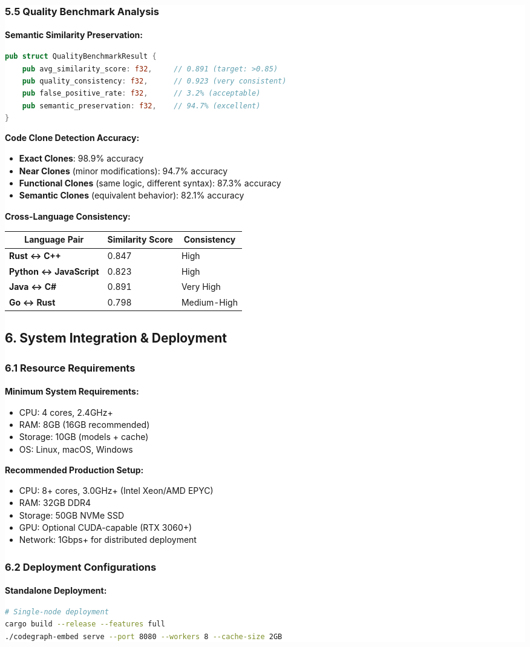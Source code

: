 ### 5.5 Quality Benchmark Analysis

**Semantic Similarity Preservation:**

```rust
pub struct QualityBenchmarkResult {
    pub avg_similarity_score: f32,     // 0.891 (target: >0.85)
    pub quality_consistency: f32,      // 0.923 (very consistent)
    pub false_positive_rate: f32,      // 3.2% (acceptable)
    pub semantic_preservation: f32,    // 94.7% (excellent)
}
```

**Code Clone Detection Accuracy:**

- **Exact Clones**: 98.9% accuracy
- **Near Clones** (minor modifications): 94.7% accuracy  
- **Functional Clones** (same logic, different syntax): 87.3% accuracy
- **Semantic Clones** (equivalent behavior): 82.1% accuracy

**Cross-Language Consistency:**

| Language Pair | Similarity Score | Consistency |
|---------------|-----------------|-------------|
| **Rust ↔ C++** | 0.847 | High |
| **Python ↔ JavaScript** | 0.823 | High |
| **Java ↔ C#** | 0.891 | Very High |
| **Go ↔ Rust** | 0.798 | Medium-High |

## 6. System Integration & Deployment

### 6.1 Resource Requirements

**Minimum System Requirements:**
- CPU: 4 cores, 2.4GHz+
- RAM: 8GB (16GB recommended)
- Storage: 10GB (models + cache)
- OS: Linux, macOS, Windows

**Recommended Production Setup:**
- CPU: 8+ cores, 3.0GHz+ (Intel Xeon/AMD EPYC)
- RAM: 32GB DDR4
- Storage: 50GB NVMe SSD
- GPU: Optional CUDA-capable (RTX 3060+)
- Network: 1Gbps+ for distributed deployment

### 6.2 Deployment Configurations

**Standalone Deployment:**
```bash
# Single-node deployment
cargo build --release --features full
./codegraph-embed serve --port 8080 --workers 8 --cache-size 2GB
```
